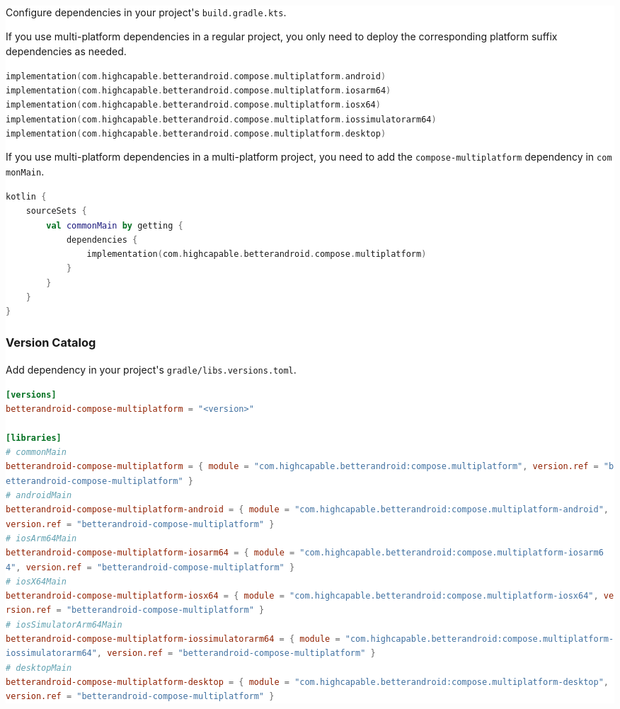 Configure dependencies in your project's `build.gradle.kts`.

If you use multi-platform dependencies in a regular project, you only need to deploy the corresponding platform suffix dependencies as needed.

```kotlin
implementation(com.highcapable.betterandroid.compose.multiplatform.android)
implementation(com.highcapable.betterandroid.compose.multiplatform.iosarm64)
implementation(com.highcapable.betterandroid.compose.multiplatform.iosx64)
implementation(com.highcapable.betterandroid.compose.multiplatform.iossimulatorarm64)
implementation(com.highcapable.betterandroid.compose.multiplatform.desktop)
```

If you use multi-platform dependencies in a multi-platform project, you need to add the `compose-multiplatform` dependency in `commonMain`.

```kotlin
kotlin {
    sourceSets {
        val commonMain by getting {
            dependencies {
                implementation(com.highcapable.betterandroid.compose.multiplatform)
            }
        }
    }
}
```

### Version Catalog

Add dependency in your project's `gradle/libs.versions.toml`.

```toml
[versions]
betterandroid-compose-multiplatform = "<version>"

[libraries]
# commonMain
betterandroid-compose-multiplatform = { module = "com.highcapable.betterandroid:compose.multiplatform", version.ref = "betterandroid-compose-multiplatform" }
# androidMain
betterandroid-compose-multiplatform-android = { module = "com.highcapable.betterandroid:compose.multiplatform-android", version.ref = "betterandroid-compose-multiplatform" }
# iosArm64Main
betterandroid-compose-multiplatform-iosarm64 = { module = "com.highcapable.betterandroid:compose.multiplatform-iosarm64", version.ref = "betterandroid-compose-multiplatform" }
# iosX64Main
betterandroid-compose-multiplatform-iosx64 = { module = "com.highcapable.betterandroid:compose.multiplatform-iosx64", version.ref = "betterandroid-compose-multiplatform" }
# iosSimulatorArm64Main
betterandroid-compose-multiplatform-iossimulatorarm64 = { module = "com.highcapable.betterandroid:compose.multiplatform-iossimulatorarm64", version.ref = "betterandroid-compose-multiplatform" }
# desktopMain
betterandroid-compose-multiplatform-desktop = { module = "com.highcapable.betterandroid:compose.multiplatform-desktop", version.ref = "betterandroid-compose-multiplatform" }
```
